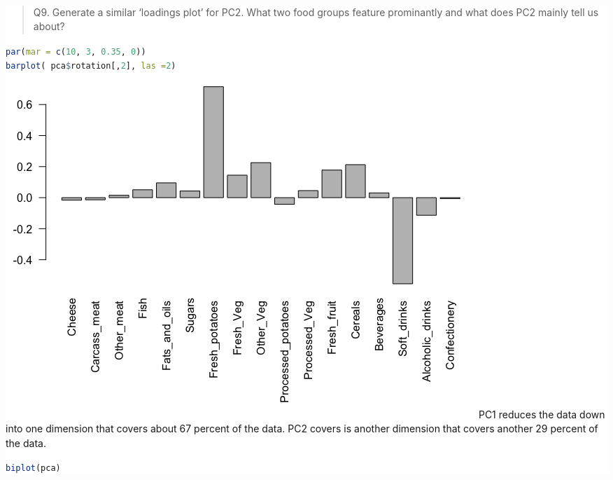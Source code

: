 > Q9. Generate a similar ‘loadings plot’ for PC2. What two food groups
> feature prominantly and what does PC2 mainly tell us about?

``` r
par(mar = c(10, 3, 0.35, 0))
barplot( pca$rotation[,2], las =2)
```

![](class08_files/figure-gfm/unnamed-chunk-28-1.png) PC1 reduces
the data down into one dimension that covers about 67 percent of the
data. PC2 covers is another dimension that covers another 29 percent of
the data.

``` r
biplot(pca)
```
